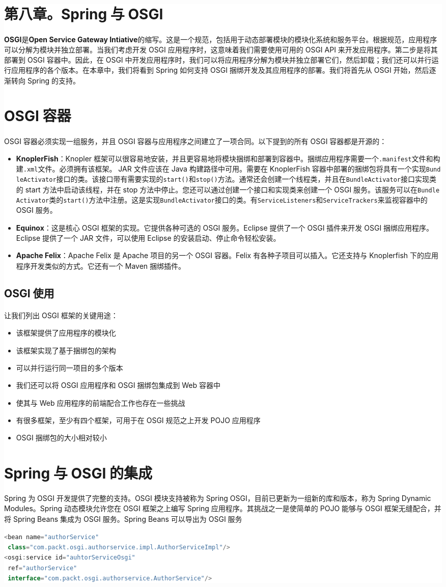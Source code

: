 # 第八章。Spring 与 OSGI

**OSGI**是**Open Service Gateway Intiative**的缩写。这是一个规范，包括用于动态部署模块的模块化系统和服务平台。根据规范，应用程序可以分解为模块并独立部署。当我们考虑开发 OSGI 应用程序时，这意味着我们需要使用可用的 OSGI API 来开发应用程序。第二步是将其部署到 OSGI 容器中。因此，在 OSGI 中开发应用程序时，我们可以将应用程序分解为模块并独立部署它们，然后卸载；我们还可以并行运行应用程序的各个版本。在本章中，我们将看到 Spring 如何支持 OSGI 捆绑开发及其应用程序的部署。我们将首先从 OSGI 开始，然后逐渐转向 Spring 的支持。

# OSGI 容器

OSGI 容器必须实现一组服务，并且 OSGI 容器与应用程序之间建立了一项合同。以下提到的所有 OSGI 容器都是开源的：

+   **KnoplerFish**：Knopler 框架可以很容易地安装，并且更容易地将模块捆绑和部署到容器中。捆绑应用程序需要一个`.manifest`文件和构建`.xml`文件。必须拥有该框架。 JAR 文件应该在 Java 构建路径中可用。需要在 KnoplerFish 容器中部署的捆绑包将具有一个实现`BundleActivator`接口的类。该接口带有需要实现的`start()`和`stop()`方法。通常还会创建一个线程类，并且在`BundleActivator`接口实现类的 start 方法中启动该线程，并在 stop 方法中停止。您还可以通过创建一个接口和实现类来创建一个 OSGI 服务。该服务可以在`BundleActivator`类的`start()`方法中注册。这是实现`BundleActivator`接口的类。有`ServiceListeners`和`ServiceTrackers`来监视容器中的 OSGI 服务。

+   **Equinox**：这是核心 OSGI 框架的实现。它提供各种可选的 OSGI 服务。Eclipse 提供了一个 OSGI 插件来开发 OSGI 捆绑应用程序。Eclipse 提供了一个 JAR 文件，可以使用 Eclipse 的安装启动、停止命令轻松安装。

+   **Apache Felix**：Apache Felix 是 Apache 项目的另一个 OSGI 容器。Felix 有各种子项目可以插入。它还支持与 Knoplerfish 下的应用程序开发类似的方式。它还有一个 Maven 捆绑插件。

## OSGI 使用

让我们列出 OSGI 框架的关键用途：

+   该框架提供了应用程序的模块化

+   该框架实现了基于捆绑包的架构

+   可以并行运行同一项目的多个版本

+   我们还可以将 OSGI 应用程序和 OSGI 捆绑包集成到 Web 容器中

+   使其与 Web 应用程序的前端配合工作也存在一些挑战

+   有很多框架，至少有四个框架，可用于在 OSGI 规范之上开发 POJO 应用程序

+   OSGI 捆绑包的大小相对较小

# Spring 与 OSGI 的集成

Spring 为 OSGI 开发提供了完整的支持。OSGI 模块支持被称为 Spring OSGI，目前已更新为一组新的库和版本，称为 Spring Dynamic Modules。Spring 动态模块允许您在 OSGI 框架之上编写 Spring 应用程序。其挑战之一是使简单的 POJO 能够与 OSGI 框架无缝配合，并将 Spring Beans 集成为 OSGI 服务。Spring Beans 可以导出为 OSGI 服务

```java
<bean name="authorService" 
 class="com.packt.osgi.authorservice.impl.AuthorServiceImpl"/> 
<osgi:service id="auhtorServiceOsgi" 
 ref="authorService" 
 interface="com.packt.osgi.authorservice.AuthorService"/>
```
